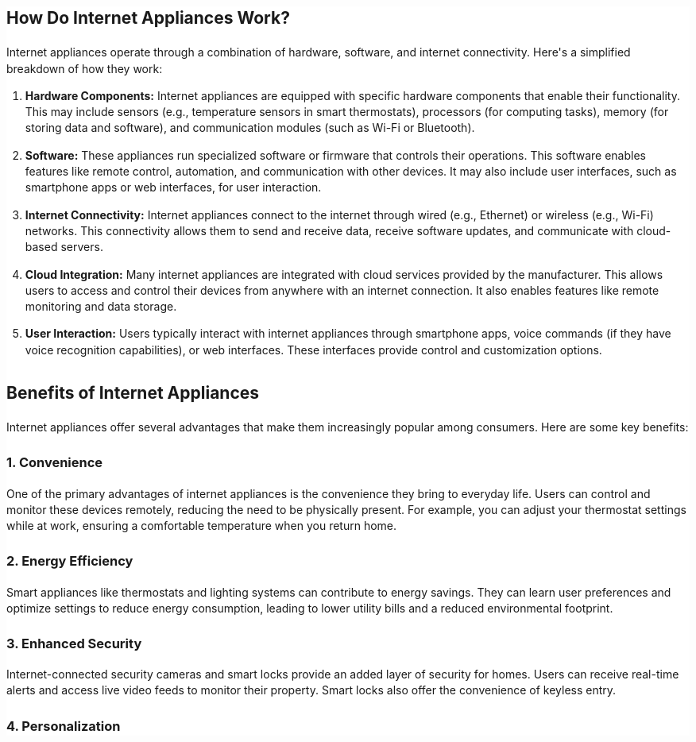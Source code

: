 ## How Do Internet Appliances Work?

Internet appliances operate through a combination of hardware, software, and internet connectivity. Here's a simplified breakdown of how they work:

1. **Hardware Components:** Internet appliances are equipped with specific hardware components that enable their functionality. This may include sensors (e.g., temperature sensors in smart thermostats), processors (for computing tasks), memory (for storing data and software), and communication modules (such as Wi-Fi or Bluetooth).

2. **Software:** These appliances run specialized software or firmware that controls their operations. This software enables features like remote control, automation, and communication with other devices. It may also include user interfaces, such as smartphone apps or web interfaces, for user interaction.

3. **Internet Connectivity:** Internet appliances connect to the internet through wired (e.g., Ethernet) or wireless (e.g., Wi-Fi) networks. This connectivity allows them to send and receive data, receive software updates, and communicate with cloud-based servers.

4. **Cloud Integration:** Many internet appliances are integrated with cloud services provided by the manufacturer. This allows users to access and control their devices from anywhere with an internet connection. It also enables features like remote monitoring and data storage.

5. **User Interaction:** Users typically interact with internet appliances through smartphone apps, voice commands (if they have voice recognition capabilities), or web interfaces. These interfaces provide control and customization options.

## Benefits of Internet Appliances

Internet appliances offer several advantages that make them increasingly popular among consumers. Here are some key benefits:

### 1. Convenience

One of the primary advantages of internet appliances is the convenience they bring to everyday life. Users can control and monitor these devices remotely, reducing the need to be physically present. For example, you can adjust your thermostat settings while at work, ensuring a comfortable temperature when you return home.

### 2. Energy Efficiency

Smart appliances like thermostats and lighting systems can contribute to energy savings. They can learn user preferences and optimize settings to reduce energy consumption, leading to lower utility bills and a reduced environmental footprint.

### 3. Enhanced Security

Internet-connected security cameras and smart locks provide an added layer of security for homes. Users can receive real-time alerts and access live video feeds to monitor their property. Smart locks also offer the convenience of keyless entry.

### 4. Personalization
